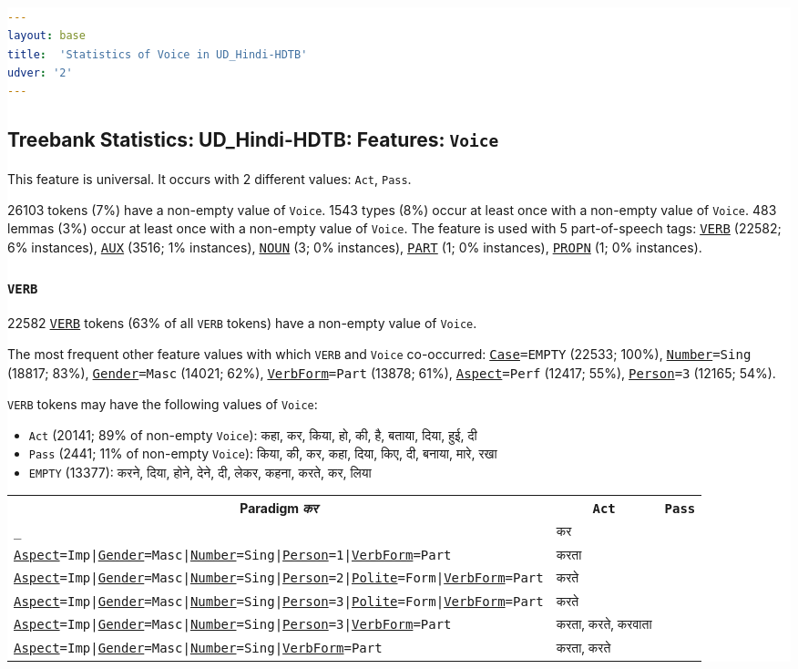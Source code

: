 ```yaml
---
layout: base
title:  'Statistics of Voice in UD_Hindi-HDTB'
udver: '2'
---
```


## Treebank Statistics: UD_Hindi-HDTB: Features: `Voice`

This feature is universal.
It occurs with 2 different values: `Act`, `Pass`.

26103 tokens (7%) have a non-empty value of `Voice`.
1543 types (8%) occur at least once with a non-empty value of `Voice`.
483 lemmas (3%) occur at least once with a non-empty value of `Voice`.
The feature is used with 5 part-of-speech tags: <tt><a href="hi_hdtb-pos-VERB.html">VERB</a></tt> (22582; 6% instances), <tt><a href="hi_hdtb-pos-AUX.html">AUX</a></tt> (3516; 1% instances), <tt><a href="hi_hdtb-pos-NOUN.html">NOUN</a></tt> (3; 0% instances), <tt><a href="hi_hdtb-pos-PART.html">PART</a></tt> (1; 0% instances), <tt><a href="hi_hdtb-pos-PROPN.html">PROPN</a></tt> (1; 0% instances).

### `VERB`

22582 <tt><a href="hi_hdtb-pos-VERB.html">VERB</a></tt> tokens (63% of all `VERB` tokens) have a non-empty value of `Voice`.

The most frequent other feature values with which `VERB` and `Voice` co-occurred: <tt><a href="hi_hdtb-feat-Case.html">Case</a></tt><tt>=EMPTY</tt> (22533; 100%), <tt><a href="hi_hdtb-feat-Number.html">Number</a></tt><tt>=Sing</tt> (18817; 83%), <tt><a href="hi_hdtb-feat-Gender.html">Gender</a></tt><tt>=Masc</tt> (14021; 62%), <tt><a href="hi_hdtb-feat-VerbForm.html">VerbForm</a></tt><tt>=Part</tt> (13878; 61%), <tt><a href="hi_hdtb-feat-Aspect.html">Aspect</a></tt><tt>=Perf</tt> (12417; 55%), <tt><a href="hi_hdtb-feat-Person.html">Person</a></tt><tt>=3</tt> (12165; 54%).

`VERB` tokens may have the following values of `Voice`:

* `Act` (20141; 89% of non-empty `Voice`): कहा, कर, किया, हो, की, है, बताया, दिया, हुई, दी
* `Pass` (2441; 11% of non-empty `Voice`): किया, की, कर, कहा, दिया, किए, दी, बनाया, मारे, रखा
* `EMPTY` (13377): करने, दिया, होने, देने, दी, लेकर, कहना, करते, कर, लिया

<table>
  <tr><th>Paradigm <i>कर</i></th><th><tt>Act</tt></th><th><tt>Pass</tt></th></tr>
  <tr><td><tt>_</tt></td><td>कर</td><td></td></tr>
  <tr><td><tt><tt><a href="hi_hdtb-feat-Aspect.html">Aspect</a></tt><tt>=Imp</tt>|<tt><a href="hi_hdtb-feat-Gender.html">Gender</a></tt><tt>=Masc</tt>|<tt><a href="hi_hdtb-feat-Number.html">Number</a></tt><tt>=Sing</tt>|<tt><a href="hi_hdtb-feat-Person.html">Person</a></tt><tt>=1</tt>|<tt><a href="hi_hdtb-feat-VerbForm.html">VerbForm</a></tt><tt>=Part</tt></tt></td><td>करता</td><td></td></tr>
  <tr><td><tt><tt><a href="hi_hdtb-feat-Aspect.html">Aspect</a></tt><tt>=Imp</tt>|<tt><a href="hi_hdtb-feat-Gender.html">Gender</a></tt><tt>=Masc</tt>|<tt><a href="hi_hdtb-feat-Number.html">Number</a></tt><tt>=Sing</tt>|<tt><a href="hi_hdtb-feat-Person.html">Person</a></tt><tt>=2</tt>|<tt><a href="hi_hdtb-feat-Polite.html">Polite</a></tt><tt>=Form</tt>|<tt><a href="hi_hdtb-feat-VerbForm.html">VerbForm</a></tt><tt>=Part</tt></tt></td><td>करते</td><td></td></tr>
  <tr><td><tt><tt><a href="hi_hdtb-feat-Aspect.html">Aspect</a></tt><tt>=Imp</tt>|<tt><a href="hi_hdtb-feat-Gender.html">Gender</a></tt><tt>=Masc</tt>|<tt><a href="hi_hdtb-feat-Number.html">Number</a></tt><tt>=Sing</tt>|<tt><a href="hi_hdtb-feat-Person.html">Person</a></tt><tt>=3</tt>|<tt><a href="hi_hdtb-feat-Polite.html">Polite</a></tt><tt>=Form</tt>|<tt><a href="hi_hdtb-feat-VerbForm.html">VerbForm</a></tt><tt>=Part</tt></tt></td><td>करते</td><td></td></tr>
  <tr><td><tt><tt><a href="hi_hdtb-feat-Aspect.html">Aspect</a></tt><tt>=Imp</tt>|<tt><a href="hi_hdtb-feat-Gender.html">Gender</a></tt><tt>=Masc</tt>|<tt><a href="hi_hdtb-feat-Number.html">Number</a></tt><tt>=Sing</tt>|<tt><a href="hi_hdtb-feat-Person.html">Person</a></tt><tt>=3</tt>|<tt><a href="hi_hdtb-feat-VerbForm.html">VerbForm</a></tt><tt>=Part</tt></tt></td><td>करता, करते, करवाता</td><td></td></tr>
  <tr><td><tt><tt><a href="hi_hdtb-feat-Aspect.html">Aspect</a></tt><tt>=Imp</tt>|<tt><a href="hi_hdtb-feat-Gender.html">Gender</a></tt><tt>=Masc</tt>|<tt><a href="hi_hdtb-feat-Number.html">Number</a></tt><tt>=Sing</tt>|<tt><a href="hi_hdtb-feat-VerbForm.html">VerbForm</a></tt><tt>=Part</tt></tt></td><td>करता, करते</td><td></td></tr>